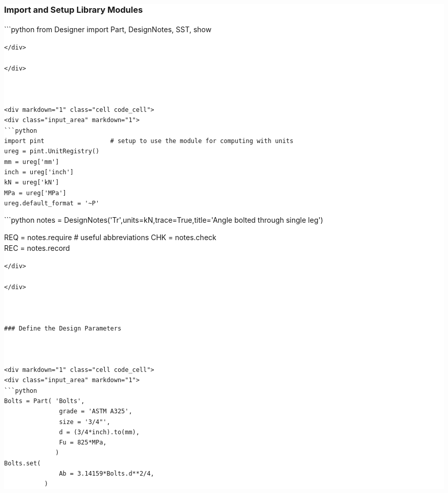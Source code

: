 

### Import and Setup Library Modules



<div markdown="1" class="cell code_cell">
<div class="input_area" markdown="1">
```python
from Designer import Part, DesignNotes, SST, show

```
</div>

</div>



<div markdown="1" class="cell code_cell">
<div class="input_area" markdown="1">
```python
import pint                  # setup to use the module for computing with units
ureg = pint.UnitRegistry()
mm = ureg['mm']
inch = ureg['inch']
kN = ureg['kN']
MPa = ureg['MPa']
ureg.default_format = '~P'

```
</div>

</div>



<div markdown="1" class="cell code_cell">
<div class="input_area" markdown="1">
```python
notes = DesignNotes('Tr',units=kN,trace=True,title='Angle bolted through single leg')

REQ = notes.require   # useful abbreviations
CHK = notes.check       
REC = notes.record

```
</div>

</div>



### Define the Design Parameters



<div markdown="1" class="cell code_cell">
<div class="input_area" markdown="1">
```python
Bolts = Part( 'Bolts',
               grade = 'ASTM A325',
               size = '3/4"',
               d = (3/4*inch).to(mm),
               Fu = 825*MPa,
              )
Bolts.set( 
               Ab = 3.14159*Bolts.d**2/4,
           )

```
</div>
